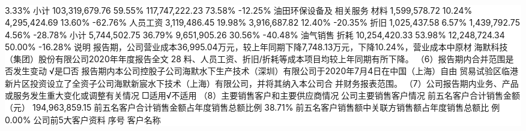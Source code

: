 3.33%
小计
103,319,679.76
59.55%
117,747,222.23
73.58%
-12.25%
油田环保设备及
相关服务
材料
1,599,578.72
10.24%
4,295,424.69
13.60%
-62.76%
人员工资
3,119,486.45
19.98%
3,916,687.82
12.40%
-20.35%
折旧
1,025,437.58
6.57%
1,439,792.75
4.56%
-28.78%
小计
5,744,502.75
36.79%
9,651,905.26
30.56%
-40.48%
油气销售
折耗
10,254,420.33
53.98%
12,248,724.34
50.00%
-16.28%
说明
报告期，公司营业成本36,995.04万元，较上年同期下降7,748.13万元，下降10.24%，营业成本中原材
海默科技（集团）股份有限公司2020年年度报告全文
28
料、人员工资、折旧/折耗等成本项目均较上年同期有所下降。
（6）报告期内合并范围是否发生变动
√是□否
报告期内本公司控股子公司海默水下生产技术（深圳）有限公司于2020年7月4日在中国（上海）自由
贸易试验区临港新片区投资设立了全资子公司海默新宸水下技术（上海）有限公司，并将其纳入本公司合
并财务报表范围。
（7）公司报告期内业务、产品或服务发生重大变化或调整有关情况
□适用√不适用
（8）主要销售客户和主要供应商情况
公司主要销售客户情况
前五名客户合计销售金额（元）
194,963,859.15
前五名客户合计销售金额占年度销售总额比例
38.71%
前五名客户销售额中关联方销售额占年度销售总额比
例
0.00%
公司前5大客户资料
序号
客户名称
